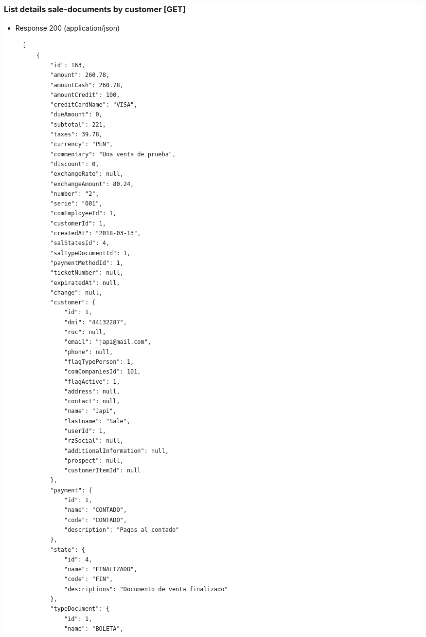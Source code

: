 ### List details sale-documents by customer [GET]

- Response 200 (application/json)

        [
            {
                "id": 163,
                "amount": 260.78,
                "amountCash": 260.78,
                "amountCredit": 100,
                "creditCardName": "VISA",
                "dueAmount": 0,
                "subtotal": 221,
                "taxes": 39.78,
                "currency": "PEN",
                "commentary": "Una venta de prueba",
                "discount": 0,
                "exchangeRate": null,
                "exchangeAmount": 80.24,
                "number": "2",
                "serie": "001",
                "comEmployeeId": 1,
                "customerId": 1,
                "createdAt": "2018-03-13",
                "salStatesId": 4,
                "salTypeDocumentId": 1,
                "paymentMethodId": 1,
                "ticketNumber": null,
                "expiratedAt": null,
                "change": null,
                "customer": {
                    "id": 1,
                    "dni": "44132287",
                    "ruc": null,
                    "email": "japi@mail.com",
                    "phone": null,
                    "flagTypePerson": 1,
                    "comCompaniesId": 101,
                    "flagActive": 1,
                    "address": null,
                    "contact": null,
                    "name": "Japi",
                    "lastname": "Sale",
                    "userId": 1,
                    "rzSocial": null,
                    "additionalInformation": null,
                    "prospect": null,
                    "customerItemId": null
                },
                "payment": {
                    "id": 1,
                    "name": "CONTADO",
                    "code": "CONTADO",
                    "description": "Pagos al contado"
                },
                "state": {
                    "id": 4,
                    "name": "FINALIZADO",
                    "code": "FIN",
                    "descriptions": "Documento de venta finalizado"
                },
                "typeDocument": {
                    "id": 1,
                    "name": "BOLETA",